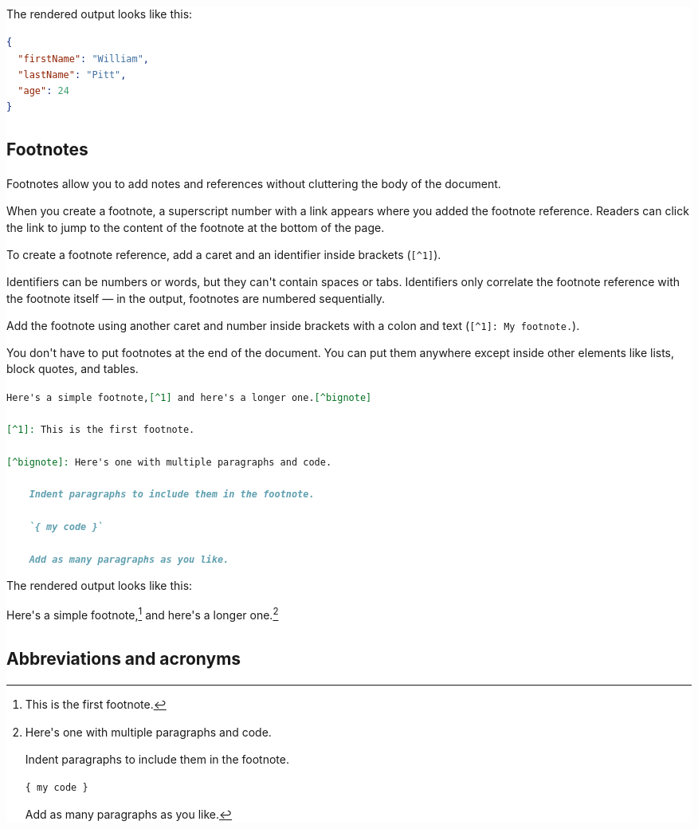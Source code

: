 The rendered output looks like this:

```json
{
  "firstName": "William",
  "lastName": "Pitt",
  "age": 24
}
```

## Footnotes

Footnotes allow you to add notes and references without cluttering the body of the document.

When you create a footnote, a superscript number with a link appears where you added the footnote reference. Readers can click the link to jump to the content of the footnote at the bottom of the page.

To create a footnote reference, add a caret and an identifier inside brackets (`[^1]`).

Identifiers can be numbers or words, but they can't contain spaces or tabs. Identifiers only correlate the footnote reference with the footnote itself — in the output, footnotes are numbered sequentially.

Add the footnote using another caret and number inside brackets with a colon and text (`[^1]: My footnote.`).

You don't have to put footnotes at the end of the document. You can put them anywhere except inside other elements like lists, block quotes, and tables.

```markdown
Here's a simple footnote,[^1] and here's a longer one.[^bignote]

[^1]: This is the first footnote.

[^bignote]: Here's one with multiple paragraphs and code.

    Indent paragraphs to include them in the footnote.

    `{ my code }`

    Add as many paragraphs as you like.
```

The rendered output looks like this:

Here's a simple footnote,[^1] and here's a longer one.[^bignote]

[^1]: This is the first footnote.

[^bignote]: Here's one with multiple paragraphs and code.

    Indent paragraphs to include them in the footnote.

    `{ my code }`

    Add as many paragraphs as you like.

## Abbreviations and acronyms
